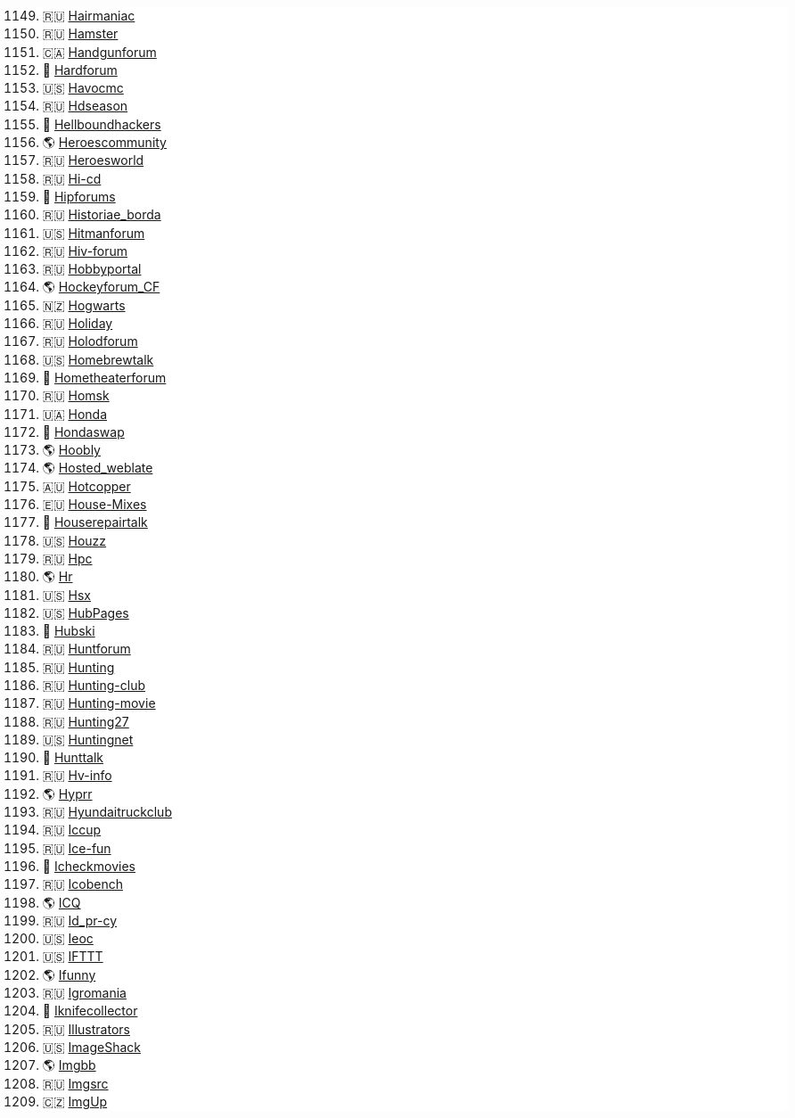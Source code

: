 1149. 🇷🇺 [Hairmaniac](https://www.hairmaniac.ru/)
1150. 🇷🇺 [Hamster](http://hamster.ru)
1151. 🇨🇦 [Handgunforum](https://www.handgunforum.net)
1152. 🏁 [Hardforum](https://hardforum.com)
1153. 🇺🇸 [Havocmc](https://havoc.games)
1154. 🇷🇺 [Hdseason](http://www.hdseason.ru/)
1155. 🏁 [Hellboundhackers](https://www.hellboundhackers.org)
1156. 🌎 [Heroescommunity](http://heroescommunity.com)
1157. 🇷🇺 [Heroesworld](https://forum.heroesworld.ru)
1158. 🇷🇺 [Hi-cd](https://hi-cd.ru)
1159. 🏁 [Hipforums](https://www.hipforums.com/)
1160. 🇷🇺 [Historiae_borda](https://istoria.win/)
1161. 🇺🇸 [Hitmanforum](https://www.hitmanforum.com)
1162. 🇷🇺 [Hiv-forum](https://hiv-forum.ru)
1163. 🇷🇺 [Hobbyportal](https://www.hobbyportal.ru)
1164. 🌎 [Hockeyforum_CF](https://www.hockeyforum.com)
1165. 🇳🇿 [Hogwarts](https://hogwarts.nz)
1166. 🇷🇺 [Holiday](https://www.holiday.ru)
1167. 🇷🇺 [Holodforum](https://holodforum.ru)
1168. 🇺🇸 [Homebrewtalk](https://www.homebrewtalk.com)
1169. 🏁 [Hometheaterforum](https://www.hometheaterforum.com)
1170. 🇷🇺 [Homsk](https://homsk.com)
1171. 🇺🇦 [Honda](https://honda.org.ua)
1172. 🏁 [Hondaswap](https://hondaswap.com)
1173. 🌎 [Hoobly](https://www.hoobly.com)
1174. 🌎 [Hosted_weblate](https://hosted.weblate.org)
1175. 🇦🇺 [Hotcopper](https://hotcopper.com.au)
1176. 🇪🇺 [House-Mixes](https://www.house-mixes.com)
1177. 🏁 [Houserepairtalk](https://www.houserepairtalk.com)
1178. 🇺🇸 [Houzz](https://houzz.com/)
1179. 🇷🇺 [Hpc](https://hpc.ru)
1180. 🌎 [Hr](https://www.hr.com)
1181. 🇺🇸 [Hsx](https://www.hsx.com)
1182. 🇺🇸 [HubPages](https://hubpages.com/)
1183. 🏁 [Hubski](https://hubski.com/)
1184. 🇷🇺 [Huntforum](http://huntforum.ru)
1185. 🇷🇺 [Hunting](https://www.hunting.ru/forum/)
1186. 🇷🇺 [Hunting-club](http://hunting-club.org)
1187. 🇷🇺 [Hunting-movie](https://hunting-movie.ru)
1188. 🇷🇺 [Hunting27](http://29fishing.ru)
1189. 🇺🇸 [Huntingnet](https://www.huntingnet.com)
1190. 🏁 [Hunttalk](https://www.hunttalk.com)
1191. 🇷🇺 [Hv-info](https://www.hv-info.ru)
1192. 🌎 [Hyprr](https://hyprr.com)
1193. 🇷🇺 [Hyundaitruckclub](https://hyundaitruckclub.kamrbb.ru)
1194. 🇷🇺 [Iccup](https://iccup.com)
1195. 🇷🇺 [Ice-fun](http://ice-fun.ru)
1196. 🏁 [Icheckmovies](https://www.icheckmovies.com/)
1197. 🇷🇺 [Icobench](https://icobench.com)
1198. 🌎 [ICQ](https://icq.im)
1199. 🇷🇺 [Id_pr-cy](https://id.pr-cy.ru)
1200. 🇺🇸 [Ieoc](https://ieoc.com/)
1201. 🇺🇸 [IFTTT](https://www.ifttt.com/)
1202. 🌎 [Ifunny](https://www.ifunny.co)
1203. 🇷🇺 [Igromania](http://forum.igromania.ru/)
1204. 🏁 [Iknifecollector](https://iknifecollector.com)
1205. 🇷🇺 [Illustrators](https://illustrators.ru)
1206. 🇺🇸 [ImageShack](https://imageshack.com)
1207. 🌎 [Imgbb](https://imgbb.com/)
1208. 🇷🇺 [Imgsrc](https://imgsrc.ru/)
1209. 🇨🇿 [ImgUp](https://imgup.cz/)
